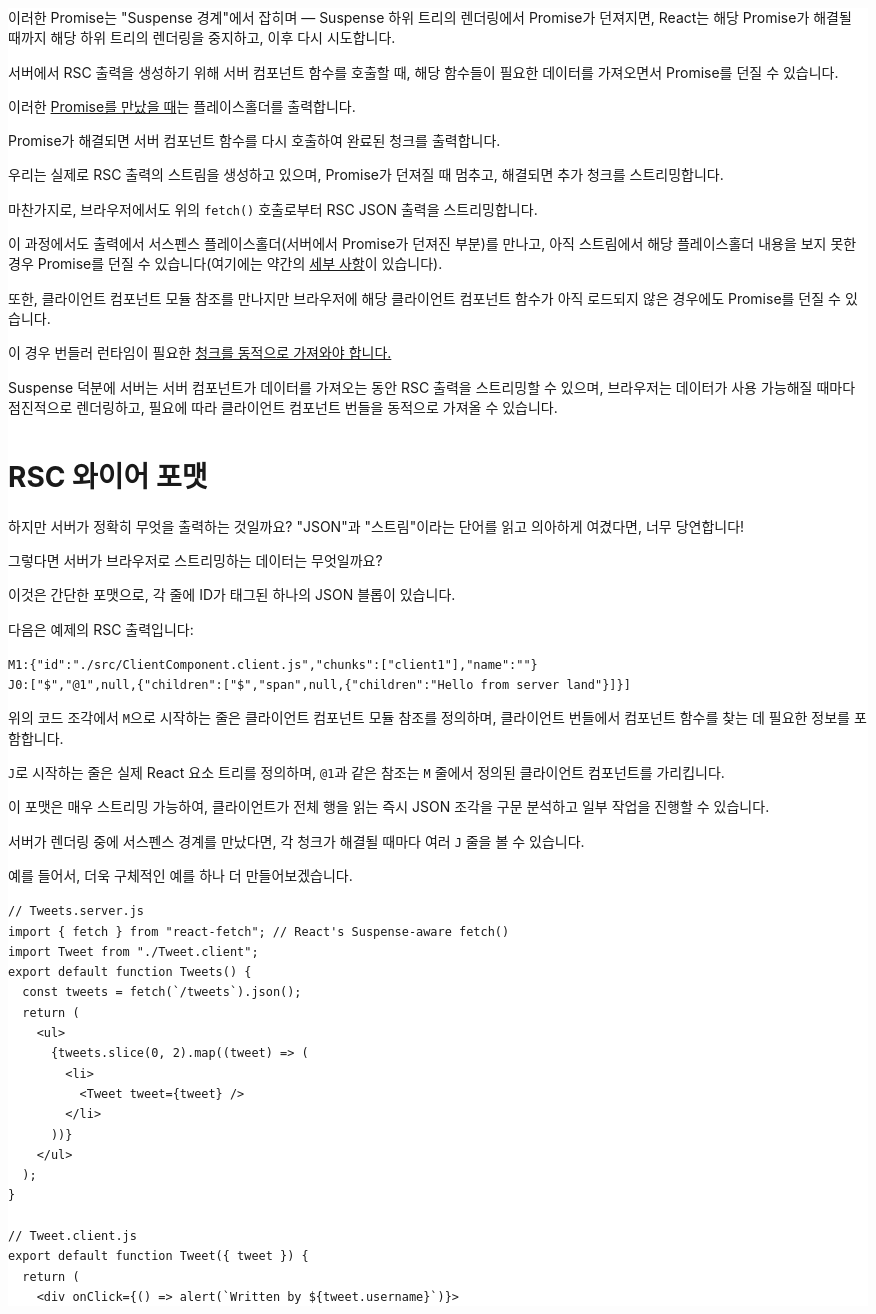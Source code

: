 이러한 Promise는 "Suspense 경계"에서 잡히며 — Suspense 하위 트리의 렌더링에서 Promise가 던져지면, React는 해당 Promise가 해결될 때까지 해당 하위 트리의 렌더링을 중지하고, 이후 다시 시도합니다.

서버에서 RSC 출력을 생성하기 위해 서버 컴포넌트 함수를 호출할 때, 해당 함수들이 필요한 데이터를 가져오면서 Promise를 던질 수 있습니다.

이러한 [Promise를 만났을 때](https://github.com/facebook/react/blob/42c30e8b122841d7fe72e28e36848a6de1363b0c/packages/react-server/src/ReactFlightServer.js#L416)는 플레이스홀더를 출력합니다.

Promise가 해결되면 서버 컴포넌트 함수를 다시 호출하여 완료된 청크를 출력합니다.

우리는 실제로 RSC 출력의 스트림을 생성하고 있으며, Promise가 던져질 때 멈추고, 해결되면 추가 청크를 스트리밍합니다.

마찬가지로, 브라우저에서도 위의 `fetch()` 호출로부터 RSC JSON 출력을 스트리밍합니다.

이 과정에서도 출력에서 서스펜스 플레이스홀더(서버에서 Promise가 던져진 부분)를 만나고, 아직 스트림에서 해당 플레이스홀더 내용을 보지 못한 경우 Promise를 던질 수 있습니다(여기에는 약간의 [세부 사항](https://github.com/facebook/react/blob/main/packages/react-client/src/ReactFlightClientStream.js)이 있습니다).

또한, 클라이언트 컴포넌트 모듈 참조를 만나지만 브라우저에 해당 클라이언트 컴포넌트 함수가 아직 로드되지 않은 경우에도 Promise를 던질 수 있습니다.

이 경우 번들러 런타임이 필요한 [청크를 동적으로 가져와야 합니다.](https://github.com/facebook/react/blob/main/packages/react-server-dom-webpack/src/ReactFlightClientWebpackBundlerConfig.js)

Suspense 덕분에 서버는 서버 컴포넌트가 데이터를 가져오는 동안 RSC 출력을 스트리밍할 수 있으며, 브라우저는 데이터가 사용 가능해질 때마다 점진적으로 렌더링하고, 필요에 따라 클라이언트 컴포넌트 번들을 동적으로 가져올 수 있습니다.

# RSC 와이어 포맷

하지만 서버가 정확히 무엇을 출력하는 것일까요? "JSON"과 "스트림"이라는 단어를 읽고 의아하게 여겼다면, 너무 당연합니다!

그렇다면 서버가 브라우저로 스트리밍하는 데이터는 무엇일까요?

이것은 간단한 포맷으로, 각 줄에 ID가 태그된 하나의 JSON 블롭이 있습니다.

다음은 <OuterServerComponent/> 예제의 RSC 출력입니다:

```
M1:{"id":"./src/ClientComponent.client.js","chunks":["client1"],"name":""}
J0:["$","@1",null,{"children":["$","span",null,{"children":"Hello from server land"}]}]
```

위의 코드 조각에서 `M`으로 시작하는 줄은 클라이언트 컴포넌트 모듈 참조를 정의하며, 클라이언트 번들에서 컴포넌트 함수를 찾는 데 필요한 정보를 포함합니다.

`J`로 시작하는 줄은 실제 React 요소 트리를 정의하며, `@1`과 같은 참조는 `M` 줄에서 정의된 클라이언트 컴포넌트를 가리킵니다.

이 포맷은 매우 스트리밍 가능하여, 클라이언트가 전체 행을 읽는 즉시 JSON 조각을 구문 분석하고 일부 작업을 진행할 수 있습니다.

서버가 렌더링 중에 서스펜스 경계를 만났다면, 각 청크가 해결될 때마다 여러 `J` 줄을 볼 수 있습니다.

예를 들어서, 더욱 구체적인 예를 하나 더 만들어보겠습니다.

```tsx
// Tweets.server.js
import { fetch } from "react-fetch"; // React's Suspense-aware fetch()
import Tweet from "./Tweet.client";
export default function Tweets() {
  const tweets = fetch(`/tweets`).json();
  return (
    <ul>
      {tweets.slice(0, 2).map((tweet) => (
        <li>
          <Tweet tweet={tweet} />
        </li>
      ))}
    </ul>
  );
}

// Tweet.client.js
export default function Tweet({ tweet }) {
  return (
    <div onClick={() => alert(`Written by ${tweet.username}`)}>
```